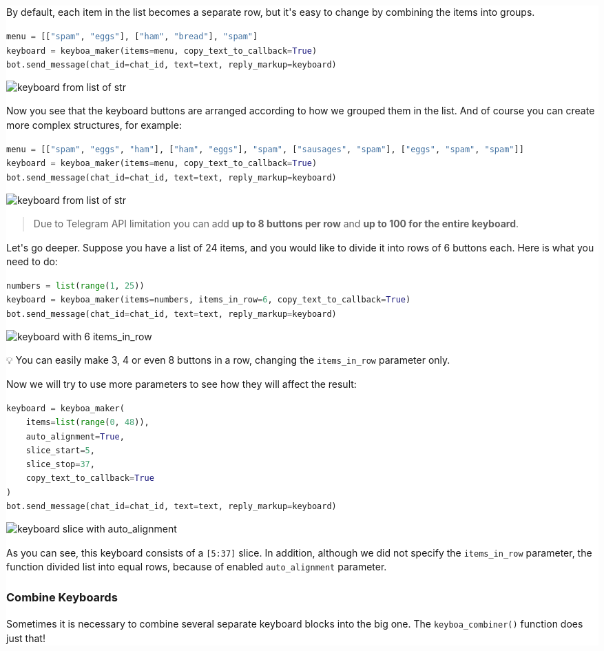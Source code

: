 By default, each item in the list becomes a separate row, but it's easy to change by combining the items into groups.
```python
menu = [["spam", "eggs"], ["ham", "bread"], "spam"]
keyboard = keyboa_maker(items=menu, copy_text_to_callback=True)
bot.send_message(chat_id=chat_id, text=text, reply_markup=keyboard)
```
![keyboard from list of str](https://telegra.ph/file/2eb6752324fa196cae4ac.png)

Now you see that the keyboard buttons are arranged according to how we grouped them in the list. 
And of course you can create more complex structures, for example:
```python
menu = [["spam", "eggs", "ham"], ["ham", "eggs"], "spam", ["sausages", "spam"], ["eggs", "spam", "spam"]]
keyboard = keyboa_maker(items=menu, copy_text_to_callback=True)
bot.send_message(chat_id=chat_id, text=text, reply_markup=keyboard)
```
![keyboard from list of str](https://telegra.ph/file/faff37512c626845c5524.png)

>Due to Telegram API limitation you can add **up to 8 buttons per row** and **up to 100 for the entire keyboard**.

Let's go deeper. Suppose you have a list of 24 items, and you would like to divide it into rows of 6 buttons each. Here is what you need to do:
```python
numbers = list(range(1, 25))
keyboard = keyboa_maker(items=numbers, items_in_row=6, copy_text_to_callback=True)
bot.send_message(chat_id=chat_id, text=text, reply_markup=keyboard)
```
![keyboard with 6 items_in_row](https://telegra.ph/file/2122cb9f50938b39b4439.png)

💡 You can easily make 3, 4 or even 8 buttons in a row, changing the ```items_in_row``` parameter only.

Now we will try to use more parameters to see how they will affect the result:
```python
keyboard = keyboa_maker(
    items=list(range(0, 48)),
    auto_alignment=True,
    slice_start=5,
    slice_stop=37,
    copy_text_to_callback=True
)
bot.send_message(chat_id=chat_id, text=text, reply_markup=keyboard)
```
![keyboard slice with auto_alignment](https://telegra.ph/file/cc41513058a2b3d9f83ba.png)

As you can see, this keyboard consists of a ```[5:37]``` slice. In addition, although we did not specify the ```items_in_row``` parameter, the function divided list into equal rows, because of enabled ```auto_alignment``` parameter.

### Combine Keyboards
Sometimes it is necessary to combine several separate keyboard blocks  into the big one. The ```keyboa_combiner()``` function does just that!
